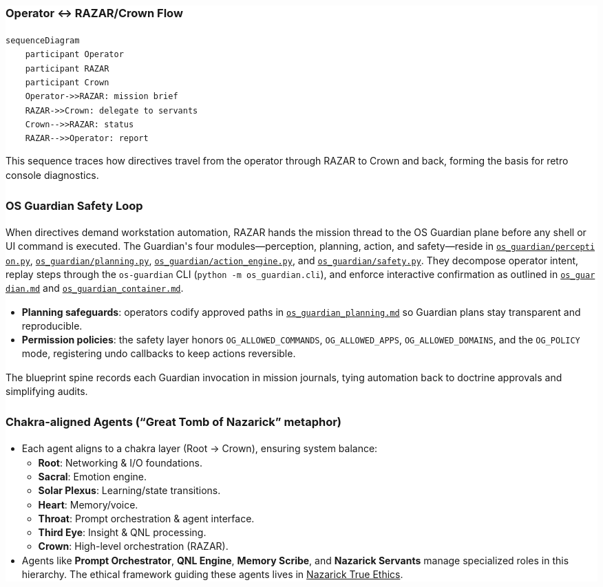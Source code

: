 ### **Operator ↔ RAZAR/Crown Flow**

```mermaid
sequenceDiagram
    participant Operator
    participant RAZAR
    participant Crown
    Operator->>RAZAR: mission brief
    RAZAR->>Crown: delegate to servants
    Crown-->>RAZAR: status
    RAZAR-->>Operator: report
```

This sequence traces how directives travel from the operator through RAZAR to
Crown and back, forming the basis for retro console diagnostics.


### **OS Guardian Safety Loop**

When directives demand workstation automation, RAZAR hands the mission thread to
the OS Guardian plane before any shell or UI command is executed. The Guardian's
four modules—perception, planning, action, and safety—reside in
[`os_guardian/perception.py`](../os_guardian/perception.py),
[`os_guardian/planning.py`](../os_guardian/planning.py),
[`os_guardian/action_engine.py`](../os_guardian/action_engine.py), and
[`os_guardian/safety.py`](../os_guardian/safety.py). They decompose operator
intent, replay steps through the `os-guardian` CLI (`python -m os_guardian.cli`),
and enforce interactive confirmation as outlined in
[`os_guardian.md`](os_guardian.md) and
[`os_guardian_container.md`](os_guardian_container.md).

- **Planning safeguards**: operators codify approved paths in
  [`os_guardian_planning.md`](os_guardian_planning.md) so Guardian plans stay
  transparent and reproducible.
- **Permission policies**: the safety layer honors `OG_ALLOWED_COMMANDS`,
  `OG_ALLOWED_APPS`, `OG_ALLOWED_DOMAINS`, and the `OG_POLICY` mode, registering
  undo callbacks to keep actions reversible.

The blueprint spine records each Guardian invocation in mission journals, tying
automation back to doctrine approvals and simplifying audits.


### **Chakra-aligned Agents (“Great Tomb of Nazarick” metaphor)**

- Each agent aligns to a chakra layer (Root → Crown), ensuring system balance:
    - **Root**: Networking & I/O foundations.
    - **Sacral**: Emotion engine.
    - **Solar Plexus**: Learning/state transitions.
    - **Heart**: Memory/voice.
    - **Throat**: Prompt orchestration & agent interface.
    - **Third Eye**: Insight & QNL processing.
    - **Crown**: High-level orchestration (RAZAR).
- Agents like **Prompt Orchestrator**, **QNL Engine**, **Memory Scribe**, and **Nazarick Servants** manage specialized roles in this hierarchy. The ethical framework guiding these agents lives in [Nazarick True Ethics](../nazarick/agents/Nazarick_true_ethics.md).
